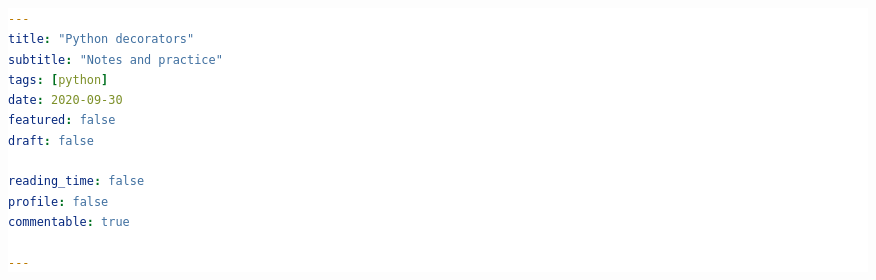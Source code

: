```yaml
---
title: "Python decorators"
subtitle: "Notes and practice"
tags: [python]
date: 2020-09-30
featured: false
draft: false

reading_time: false
profile: false
commentable: true

---
```


 <iframe
       src="./python-decorators.html"
       width="90%"
       height="10000"
       style="border:none;">
 </iframe>
